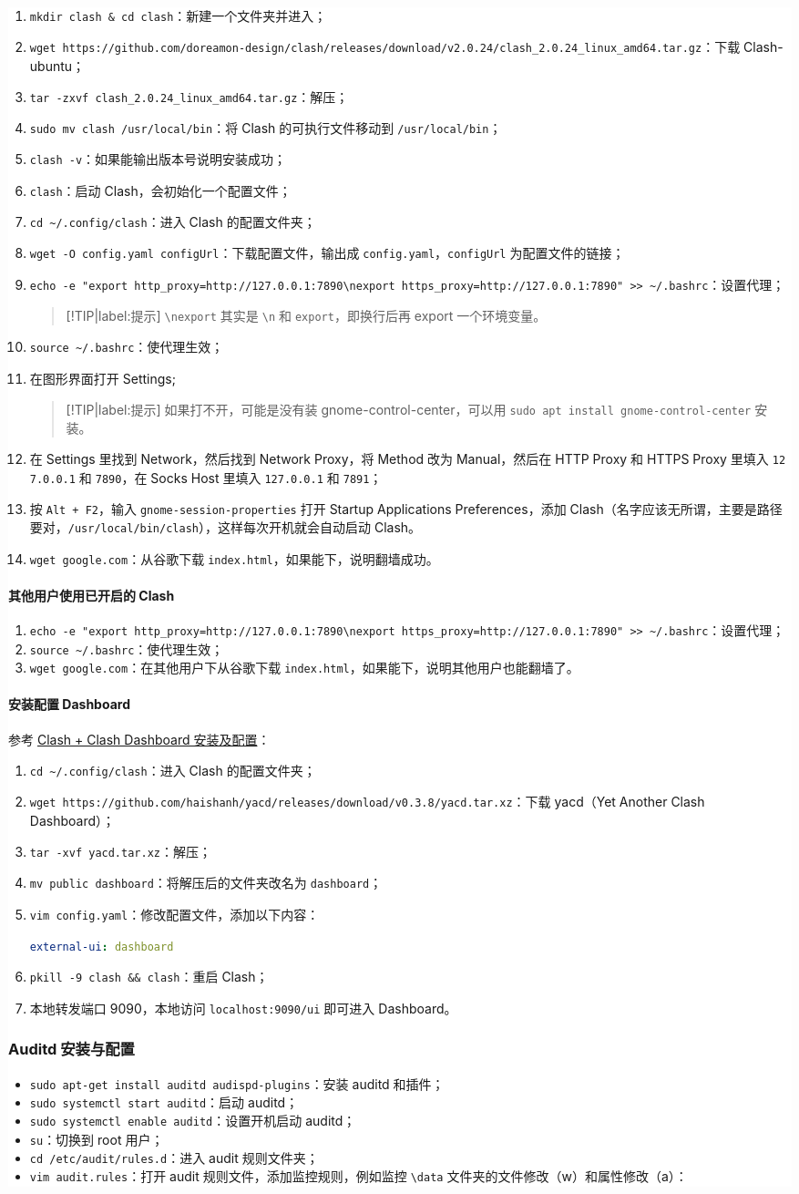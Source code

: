 1. `mkdir clash & cd clash`：新建一个文件夹并进入；
2. `wget https://github.com/doreamon-design/clash/releases/download/v2.0.24/clash_2.0.24_linux_amd64.tar.gz`：下载 Clash-ubuntu；
3. `tar -zxvf clash_2.0.24_linux_amd64.tar.gz`：解压；
4. `sudo mv clash /usr/local/bin`：将 Clash 的可执行文件移动到 `/usr/local/bin`；
5. `clash -v`：如果能输出版本号说明安装成功；
6. `clash`：启动 Clash，会初始化一个配置文件；
7. `cd ~/.config/clash`：进入 Clash 的配置文件夹；
8. `wget -O config.yaml configUrl`：下载配置文件，输出成 `config.yaml`，`configUrl` 为配置文件的链接；
9. `echo -e "export http_proxy=http://127.0.0.1:7890\nexport https_proxy=http://127.0.0.1:7890" >> ~/.bashrc`：设置代理；

    > [!TIP|label:提示]
    > `\nexport` 其实是 `\n` 和 `export`，即换行后再 export 一个环境变量。

10. `source ~/.bashrc`：使代理生效；
11. 在图形界面打开 Settings;
  
    > [!TIP|label:提示]
    > 如果打不开，可能是没有装 gnome-control-center，可以用 `sudo apt install gnome-control-center` 安装。

12. 在 Settings 里找到 Network，然后找到 Network Proxy，将 Method 改为 Manual，然后在 HTTP Proxy 和 HTTPS Proxy 里填入 `127.0.0.1` 和 `7890`，在 Socks Host 里填入 `127.0.0.1` 和 `7891`；
13. 按 `Alt + F2`，输入 `gnome-session-properties` 打开 Startup Applications Preferences，添加 Clash（名字应该无所谓，主要是路径要对，`/usr/local/bin/clash`），这样每次开机就会自动启动 Clash。
14. `wget google.com`：从谷歌下载 `index.html`，如果能下，说明翻墙成功。

#### 其他用户使用已开启的 Clash

1. `echo -e "export http_proxy=http://127.0.0.1:7890\nexport https_proxy=http://127.0.0.1:7890" >> ~/.bashrc`：设置代理；
2. `source ~/.bashrc`：使代理生效；
3. `wget google.com`：在其他用户下从谷歌下载 `index.html`，如果能下，说明其他用户也能翻墙了。

#### 安装配置 Dashboard

参考 [Clash + Clash Dashboard 安装及配置](https://parrotsec-cn.org/t/linux-clash-dashboard/5169)：

1. `cd ~/.config/clash`：进入 Clash 的配置文件夹；
2. `wget https://github.com/haishanh/yacd/releases/download/v0.3.8/yacd.tar.xz`：下载 yacd（Yet Another Clash Dashboard）；
3. `tar -xvf yacd.tar.xz`：解压；
4. `mv public dashboard`：将解压后的文件夹改名为 `dashboard`；
5. `vim config.yaml`：修改配置文件，添加以下内容：

    ```yaml
    external-ui: dashboard
    ```

6. `pkill -9 clash && clash`：重启 Clash；
7. 本地转发端口 9090，本地访问 `localhost:9090/ui` 即可进入 Dashboard。

### Auditd 安装与配置

- `sudo apt-get install auditd audispd-plugins`：安装 auditd 和插件；
- `sudo systemctl start auditd`：启动 auditd；
- `sudo systemctl enable auditd`：设置开机启动 auditd；
- `su`：切换到 root 用户；
- `cd /etc/audit/rules.d`：进入 audit 规则文件夹；
- `vim audit.rules`：打开 audit 规则文件，添加监控规则，例如监控 `\data` 文件夹的文件修改（w）和属性修改（a）：
